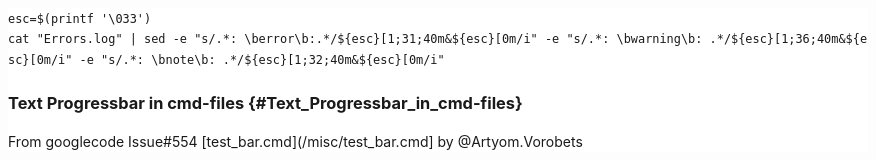 ~~~
esc=$(printf '\033')
cat "Errors.log" | sed -e "s/.*: \berror\b:.*/${esc}[1;31;40m&${esc}[0m/i" -e "s/.*: \bwarning\b: .*/${esc}[1;36;40m&${esc}[0m/i" -e "s/.*: \bnote\b: .*/${esc}[1;32;40m&${esc}[0m/i"
~~~


### Text Progressbar in cmd-files  {#Text_Progressbar_in_cmd-files}

From googlecode Issue#554
[test_bar.cmd](/misc/test_bar.cmd]
by @Artyom.Vorobets
